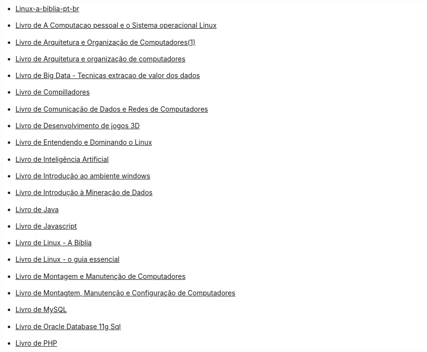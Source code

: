 - [Linux-a-biblia-pt-br](https://github.com/free-educa/books/blob/main/books/Linux-a-biblia-pt-br.pdf)

- [Livro de A Computacao pessoal e o Sistema operacional Linux](https://github.com/free-educa/books/blob/main/books/Livro%20de%20A%20Computacao%20pessoal%20e%20o%20Sistema%20operacional%20Linux.pdf)

- [Livro de Arquitetura e Organização de Computadores(1)](<https://github.com/free-educa/books/blob/main/books/Livro%20de%20Arquitetura%20e%20Organiza%C3%A7%C3%A3o%20de%20Computadores(1).pdf>)

- [Livro de Arquitetura e organização de computadores](https://github.com/free-educa/books/blob/main/books/Livro%20de%20Arquitetura%20e%20organiza%C3%A7%C3%A3o%20de%20computadores.pdf)

- [Livro de Big Data - Tecnicas extracao de valor dos dados](https://github.com/free-educa/books/blob/main/books/Livro%20de%20Big%20Data%20-%20Tecnicas%20extracao%20de%20valor%20dos%20dados.pdf)

- [Livro de Compilladores](https://github.com/free-educa/books/blob/main/books/Livro%20de%20Compilladores.pdf)

- [Livro de Comunicação de Dados e Redes de Computadores](https://github.com/free-educa/books/blob/main/books/Livro%20de%20Comunica%C3%A7%C3%A3o%20de%20Dados%20e%20Redes%20de%20Computadores.pdf)

- [Livro de Desenvolvimento de jogos 3D](https://github.com/free-educa/books/blob/main/books/Livro%20de%20Desenvolvimento%20de%20jogos%203D.pdf)

- [Livro de Entendendo e Dominando o Linux](https://github.com/free-educa/books/blob/main/books/Livro%20de%20Entendendo%20e%20Dominando%20o%20Linux.pdf)

- [Livro de Inteligência Artificial](https://github.com/free-educa/books/blob/main/books/Livro%20de%20Intelig%C3%AAncia%20Artificial.pdf)

- [Livro de Introdução ao ambiente windows](https://github.com/free-educa/books/blob/main/books/Livro%20de%20Introdu%C3%A7%C3%A3o%20ao%20ambiente%20windows.pdf)

- [Livro de Introdução à Mineração de Dados](https://github.com/free-educa/books/blob/main/books/Livro%20de%20Introdu%C3%A7%C3%A3o%20%C3%A0%20Minera%C3%A7%C3%A3o%20de%20Dados.pdf)

- [Livro de Java](https://github.com/free-educa/books/blob/main/books/Livro%20de%20Java.pdf)

- [Livro de Javascript](https://github.com/free-educa/books/blob/main/books/Livro%20de%20Javascript.pdf)

- [Livro de Linux - A Bíblia](https://github.com/free-educa/books/blob/main/books/Livro%20de%20Linux%20-%20A%20B%C3%ADblia.pdf)

- [Livro de Linux - o guia essencial](https://github.com/free-educa/books/blob/main/books/Livro%20de%20Linux%20-%20o%20guia%20essencial.pdf)

- [Livro de Montagem e Manutenção de Computadores](https://github.com/free-educa/books/blob/main/books/Livro%20de%20Montagem%20e%20Manuten%C3%A7%C3%A3o%20de%20Computadores.pdf)

- [Livro de Montagtem, Manutenção e Configuração de Computadores](https://github.com/free-educa/books/blob/main/books/Livro%20de%20Montagtem%2C%20Manuten%C3%A7%C3%A3o%20e%20Configura%C3%A7%C3%A3o%20de%20Computadores.pdf)

- [Livro de MySQL](https://github.com/free-educa/books/blob/main/books/Livro%20de%20MySQL.pdf)

- [Livro de Oracle Database 11g Sql](https://github.com/free-educa/books/blob/main/books/Livro%20de%20Oracle%20Database%2011g%20Sql.pdf)

- [Livro de PHP](https://github.com/free-educa/books/blob/main/books/Livro%20de%20PHP.pdf)
